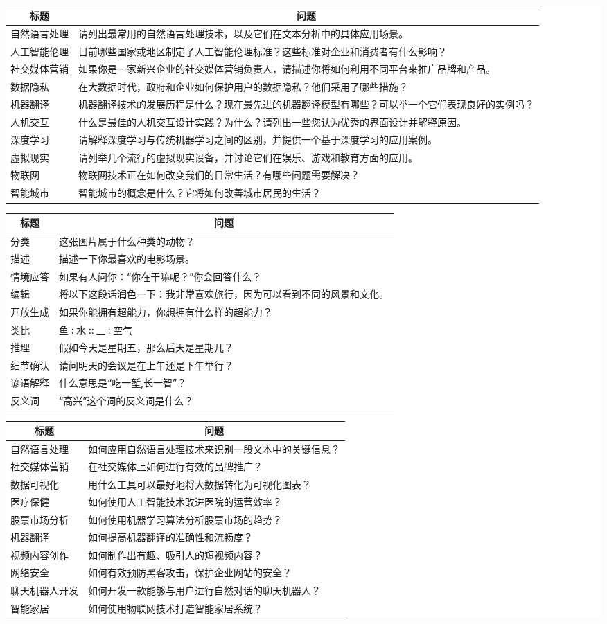 |标题|问题|
|---|---|
|自然语言处理|请列出最常用的自然语言处理技术，以及它们在文本分析中的具体应用场景。|
|人工智能伦理|目前哪些国家或地区制定了人工智能伦理标准？这些标准对企业和消费者有什么影响？|
|社交媒体营销|如果你是一家新兴企业的社交媒体营销负责人，请描述你将如何利用不同平台来推广品牌和产品。|
|数据隐私|在大数据时代，政府和企业如何保护用户的数据隐私？他们采用了哪些措施？|
|机器翻译|机器翻译技术的发展历程是什么？现在最先进的机器翻译模型有哪些？可以举一个它们表现良好的实例吗？|
|人机交互|什么是最佳的人机交互设计实践？为什么？请列出一些您认为优秀的界面设计并解释原因。|
|深度学习|请解释深度学习与传统机器学习之间的区别，并提供一个基于深度学习的应用案例。|
|虚拟现实|请列举几个流行的虚拟现实设备，并讨论它们在娱乐、游戏和教育方面的应用。|
|物联网|物联网技术正在如何改变我们的日常生活？有哪些问题需要解决？|
|智能城市|智能城市的概念是什么？它将如何改善城市居民的生活？|

| 标题 | 问题 |
| --- | --- |
| 分类 | 这张图片属于什么种类的动物？ |
| 描述 | 描述一下你最喜欢的电影场景。 |
| 情境应答 | 如果有人问你：“你在干嘛呢？”你会回答什么？ |
| 编辑 | 将以下这段话润色一下：我非常喜欢旅行，因为可以看到不同的风景和文化。 |
| 开放生成 | 如果你能拥有超能力，你想拥有什么样的超能力？ |
| 类比 | 鱼 : 水 ::  __ : 空气 |
| 推理 | 假如今天是星期五，那么后天是星期几？ |
| 细节确认 | 请问明天的会议是在上午还是下午举行？ |
| 谚语解释 | 什么意思是“吃一堑,长一智”？ |
| 反义词 | “高兴”这个词的反义词是什么？ |

| 标题                     | 问题                                                                                                                   |
| ------------------------| -----------------------------------------------------------------------------------------------------------------------|
| 自然语言处理            | 如何应用自然语言处理技术来识别一段文本中的关键信息？                                                               |
| 社交媒体营销            | 在社交媒体上如何进行有效的品牌推广？                                                                                 |
| 数据可视化              | 用什么工具可以最好地将大数据转化为可视化图表？                                                                       |
| 医疗保健                | 如何使用人工智能技术改进医院的运营效率？                                                                             |
| 股票市场分析            | 如何使用机器学习算法分析股票市场的趋势？                                                                             |
| 机器翻译                | 如何提高机器翻译的准确性和流畅度？                                                                                   |
| 视频内容创作            | 如何制作出有趣、吸引人的短视频内容？                                                                                 |
| 网络安全                | 如何有效预防黑客攻击，保护企业网站的安全？                                                                           |
| 聊天机器人开发          | 如何开发一款能够与用户进行自然对话的聊天机器人？                                                                     |
| 智能家居                | 如何使用物联网技术打造智能家居系统？                                                                                 |
